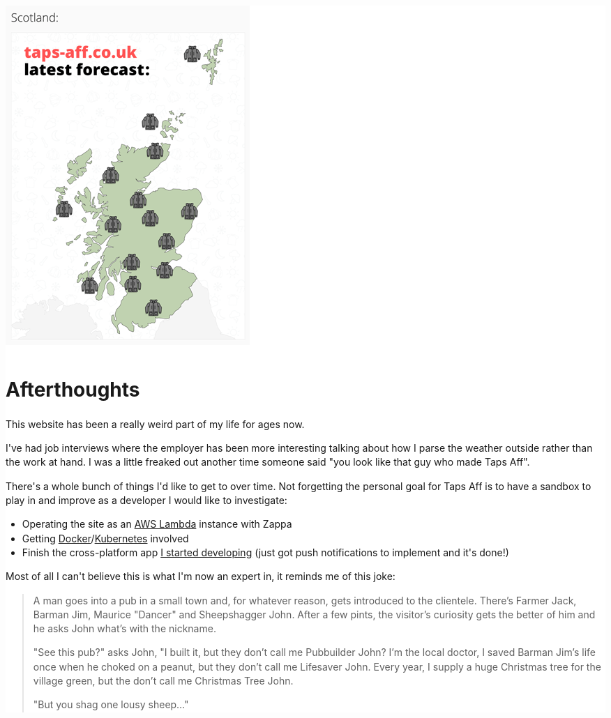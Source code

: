 [![Weekly Forecast Map](/media/taps-aff-map_thumb.png)](/media/taps-aff-map_thumb.png)

# Afterthoughts

This website has been a really weird part of my life for ages now.

I've had job interviews where the employer has been more interesting talking about how I parse the weather outside rather than the work at hand. I was a little freaked out another time someone said "you look like that guy who made Taps Aff".

There's a whole bunch of things I'd like to get to over time. Not forgetting the personal goal for Taps Aff is to have a sandbox to play in and improve as a developer I would like to investigate:

 - Operating the site as an [AWS Lambda](https://aws.amazon.com/lambda/faqs/) instance with Zappa
 - Getting [Docker](https://www.docker.com/)/[Kubernetes](https://kubernetes.io/) involved
 - Finish the cross-platform app [I started developing](https://github.com/ColinWaddell/TapApp) (just got push notifications to implement and it's done!)

Most of all I can't believe this is what I'm now an expert in, it reminds me of this joke:

> A man goes into a pub in a small town and, for whatever reason, gets introduced to the clientele. There’s Farmer Jack, Barman Jim, Maurice "Dancer" and Sheepshagger John. After a few pints, the visitor’s curiosity gets the better of him and he asks John what’s with the nickname.
> 
> "See this pub?" asks John, "I built it, but they don’t call me Pubbuilder John? I’m the local doctor, I saved Barman Jim’s life once when he choked on a peanut, but they don’t call me Lifesaver John. Every year, I supply a huge Christmas tree for the village green, but the don’t call me Christmas Tree John.
> 
> "But you shag one lousy sheep…"
